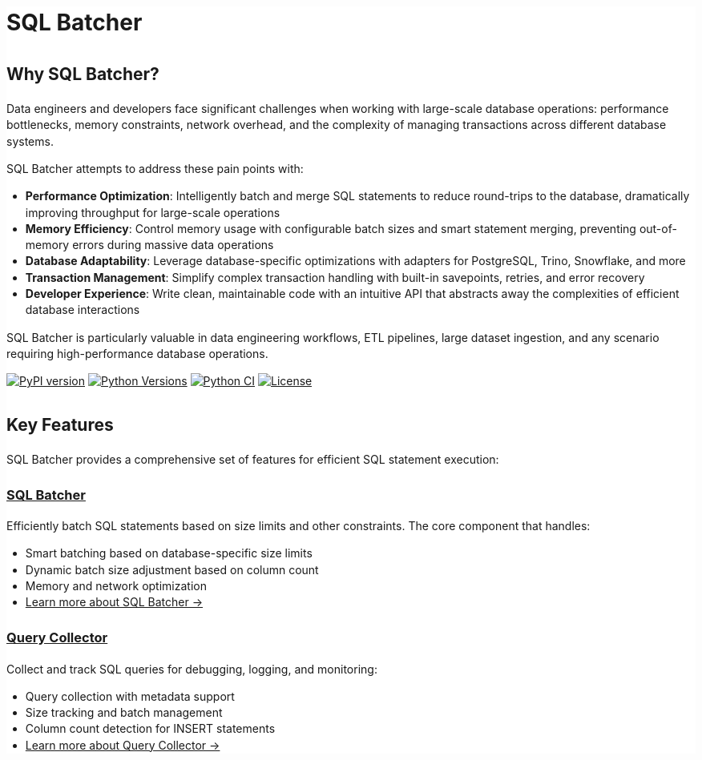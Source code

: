 # SQL Batcher

## Why SQL Batcher?

Data engineers and developers face significant challenges when working with large-scale database operations: performance bottlenecks, memory constraints, network overhead, and the complexity of managing transactions across different database systems.

SQL Batcher attempts to address these pain points with:

- **Performance Optimization**: Intelligently batch and merge SQL statements to reduce round-trips to the database, dramatically improving throughput for large-scale operations
- **Memory Efficiency**: Control memory usage with configurable batch sizes and smart statement merging, preventing out-of-memory errors during massive data operations
- **Database Adaptability**: Leverage database-specific optimizations with adapters for PostgreSQL, Trino, Snowflake, and more
- **Transaction Management**: Simplify complex transaction handling with built-in savepoints, retries, and error recovery
- **Developer Experience**: Write clean, maintainable code with an intuitive API that abstracts away the complexities of efficient database interactions

SQL Batcher is particularly valuable in data engineering workflows, ETL pipelines, large dataset ingestion, and any scenario requiring high-performance database operations.

[![PyPI version](https://badge.fury.io/py/sql-batcher.svg)](https://badge.fury.io/py/sql-batcher)
[![Python Versions](https://img.shields.io/pypi/pyversions/sql-batcher.svg)](https://pypi.org/project/sql-batcher/)
[![Python CI](https://github.com/brannn/sql-batcher/actions/workflows/python-ci.yml/badge.svg)](https://github.com/brannn/sql-batcher/actions/workflows/python-ci.yml)
[![License](https://img.shields.io/github/license/yourusername/sql-batcher.svg)](https://github.com/yourusername/sql-batcher/blob/main/LICENSE)

## Key Features

SQL Batcher provides a comprehensive set of features for efficient SQL statement execution:

### [SQL Batcher](docs/batcher.md)

Efficiently batch SQL statements based on size limits and other constraints. The core component that handles:

- Smart batching based on database-specific size limits
- Dynamic batch size adjustment based on column count
- Memory and network optimization
- [Learn more about SQL Batcher →](docs/batcher.md)

### [Query Collector](docs/query_collector.md)

Collect and track SQL queries for debugging, logging, and monitoring:

- Query collection with metadata support
- Size tracking and batch management
- Column count detection for INSERT statements
- [Learn more about Query Collector →](docs/query_collector.md)

